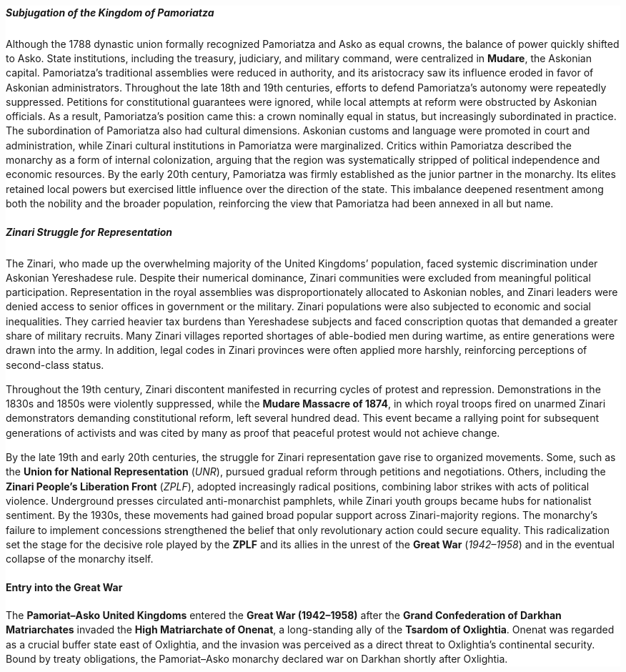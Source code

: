 ##### Subjugation of the Kingdom of Pamoriatza
Although the 1788 dynastic union formally recognized Pamoriatza and Asko as equal crowns, the balance of power quickly shifted to Asko. State institutions, including the treasury, judiciary, and military command, were centralized in **Mudare**, the Askonian capital. Pamoriatza’s traditional assemblies were reduced in authority, and its aristocracy saw its influence eroded in favor of Askonian administrators. 
Throughout the late 18th and 19th centuries, efforts to defend Pamoriatza’s autonomy were repeatedly suppressed. Petitions for constitutional guarantees were ignored, while local attempts at reform were obstructed by Askonian officials. As a result, Pamoriatza’s position came this: a crown nominally equal in status, but increasingly subordinated in practice. The subordination of Pamoriatza also had cultural dimensions. Askonian customs and language were promoted in court and administration, while Zinari cultural institutions in Pamoriatza were marginalized. Critics within Pamoriatza described the monarchy as a form of internal colonization, arguing that the region was systematically stripped of political independence and economic resources.
By the early 20th century, Pamoriatza was firmly established as the junior partner in the monarchy. Its elites retained local powers but exercised little influence over the direction of the state. This imbalance deepened resentment among both the nobility and the broader population, reinforcing the view that Pamoriatza had been annexed in all but name.

##### Zinari Struggle for Representation
The Zinari, who made up the overwhelming majority of the United Kingdoms’ population, faced systemic discrimination under Askonian Yereshadese rule. Despite their numerical dominance, Zinari communities were excluded from meaningful political participation. Representation in the royal assemblies was disproportionately allocated to Askonian nobles, and Zinari leaders were denied access to senior offices in government or the military. Zinari populations were also subjected to economic and social inequalities. They carried heavier tax burdens than Yereshadese subjects and faced conscription quotas that demanded a greater share of military recruits. Many Zinari villages reported shortages of able-bodied men during wartime, as entire generations were drawn into the army. In addition, legal codes in Zinari provinces were often applied more harshly, reinforcing perceptions of second-class status.

Throughout the 19th century, Zinari discontent manifested in recurring cycles of protest and repression. Demonstrations in the 1830s and 1850s were violently suppressed, while the **Mudare Massacre of 1874**, in which royal troops fired on unarmed Zinari demonstrators demanding constitutional reform, left several hundred dead. This event became a rallying point for subsequent generations of activists and was cited by many as proof that peaceful protest would not achieve change.

By the late 19th and early 20th centuries, the struggle for Zinari representation gave rise to organized movements. Some, such as the **Union for National Representation** (*UNR*), pursued gradual reform through petitions and negotiations. Others, including the **Zinari People’s Liberation Front** (*ZPLF*), adopted increasingly radical positions, combining labor strikes with acts of political violence. Underground presses circulated anti-monarchist pamphlets, while Zinari youth groups became hubs for nationalist sentiment.
By the 1930s, these movements had gained broad popular support across Zinari-majority regions. The monarchy’s failure to implement concessions strengthened the belief that only revolutionary action could secure equality. This radicalization set the stage for the decisive role played by the **ZPLF** and its allies in the unrest of the **Great War** (*1942–1958*) and in the eventual collapse of the monarchy itself.

#### Entry into the Great War
The **Pamoriat–Asko United Kingdoms** entered the **Great War (1942–1958)** after the **Grand Confederation of Darkhan Matriarchates** invaded the **High Matriarchate of Onenat**, a long-standing ally of the **Tsardom of Oxlightia**. Onenat was regarded as a crucial buffer state east of Oxlightia, and the invasion was perceived as a direct threat to Oxlightia’s continental security. Bound by treaty obligations, the Pamoriat–Asko monarchy declared war on Darkhan shortly after Oxlightia.
